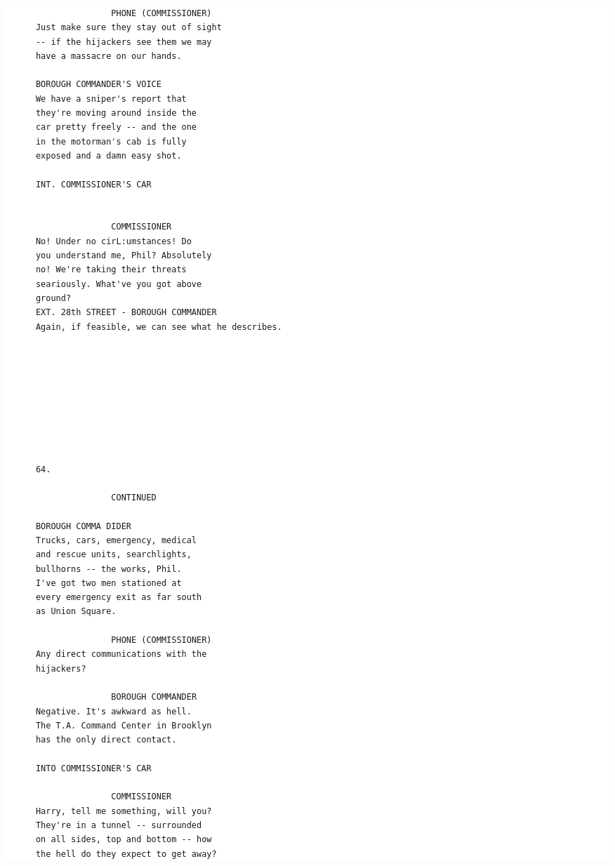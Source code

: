                          PHONE (COMMISSIONER)
          Just make sure they stay out of sight
          -- if the hijackers see them we may
          have a massacre on our hands.

          BOROUGH COMMANDER'S VOICE
          We have a sniper's report that
          they're moving around inside the
          car pretty freely -- and the one
          in the motorman's cab is fully
          exposed and a damn easy shot.

          INT. COMMISSIONER'S CAR


                         COMMISSIONER
          No! Under no cirL:umstances! Do
          you understand me, Phil? Absolutely
          no! We're taking their threats
          seariously. What've you got above
          ground?
          EXT. 28th STREET - BOROUGH COMMANDER
          Again, if feasible, we can see what he describes.

                         

                         

                         

                         

          64.

                         CONTINUED

          BOROUGH COMMA DIDER
          Trucks, cars, emergency, medical
          and rescue units, searchlights,
          bullhorns -- the works, Phil.
          I've got two men stationed at
          every emergency exit as far south
          as Union Square.

                         PHONE (COMMISSIONER)
          Any direct communications with the
          hijackers?

                         BOROUGH COMMANDER
          Negative. It's awkward as hell.
          The T.A. Command Center in Brooklyn
          has the only direct contact.

          INTO COMMISSIONER'S CAR

                         COMMISSIONER
          Harry, tell me something, will you?
          They're in a tunnel -- surrounded
          on all sides, top and bottom -- how
          the hell do they expect to get away?
